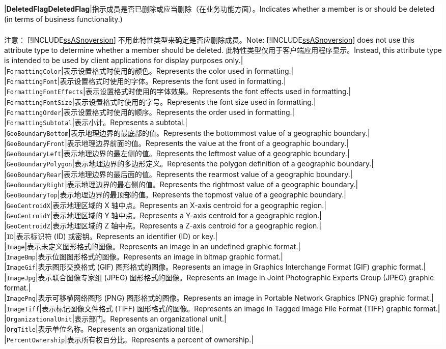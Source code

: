 |<span data-ttu-id="8efd1-165">**DeletedFlag**</span><span class="sxs-lookup"><span data-stu-id="8efd1-165">**DeletedFlag**</span></span>|<span data-ttu-id="8efd1-166">指示成员是否已删除或应当删除（在业务功能方面）。</span><span class="sxs-lookup"><span data-stu-id="8efd1-166">Indicates whether a member is or should be deleted (in terms of business functionality.)</span></span><br /><br /> <span data-ttu-id="8efd1-167">注意： [!INCLUDE[ssASnoversion](../../includes/ssasnoversion-md.md)] 不用此特性类型来确定是否应删除成员。</span><span class="sxs-lookup"><span data-stu-id="8efd1-167">Note: [!INCLUDE[ssASnoversion](../../includes/ssasnoversion-md.md)] does not use this attribute type to determine whether a member should be deleted.</span></span> <span data-ttu-id="8efd1-168">此特性类型仅用于客户端应用程序显示。</span><span class="sxs-lookup"><span data-stu-id="8efd1-168">Instead, this attribute type is intended to be used by client applications for display purposes only.</span></span>|  
|`FormattingColor`|<span data-ttu-id="8efd1-169">表示设置格式时使用的颜色。</span><span class="sxs-lookup"><span data-stu-id="8efd1-169">Represents the color used in formatting.</span></span>|  
|`FormattingFont`|<span data-ttu-id="8efd1-170">表示设置格式时使用的字体。</span><span class="sxs-lookup"><span data-stu-id="8efd1-170">Represents the font used in formatting.</span></span>|  
|`FormattingFontEffects`|<span data-ttu-id="8efd1-171">表示设置格式时使用的字体效果。</span><span class="sxs-lookup"><span data-stu-id="8efd1-171">Represents the font effects used in formatting.</span></span>|  
|`FormattingFontSize`|<span data-ttu-id="8efd1-172">表示设置格式时使用的字号。</span><span class="sxs-lookup"><span data-stu-id="8efd1-172">Represents the font size used in formatting.</span></span>|  
|`FormattingOrder`|<span data-ttu-id="8efd1-173">表示设置格式时使用的顺序。</span><span class="sxs-lookup"><span data-stu-id="8efd1-173">Represents the order used in formatting.</span></span>|  
|`FormattingSubtotal`|<span data-ttu-id="8efd1-174">表示小计。</span><span class="sxs-lookup"><span data-stu-id="8efd1-174">Represents a subtotal.</span></span>|  
|`GeoBoundaryBottom`|<span data-ttu-id="8efd1-175">表示地理边界的最底部的值。</span><span class="sxs-lookup"><span data-stu-id="8efd1-175">Represents the bottommost value of a geographic boundary.</span></span>|  
|`GeoBoundaryFront`|<span data-ttu-id="8efd1-176">表示地理边界前面的值。</span><span class="sxs-lookup"><span data-stu-id="8efd1-176">Represents the value at the front of a geographic boundary.</span></span>|  
|`GeoBoundaryLeft`|<span data-ttu-id="8efd1-177">表示地理边界的最左侧的值。</span><span class="sxs-lookup"><span data-stu-id="8efd1-177">Represents the leftmost value of a geographic boundary.</span></span>|  
|`GeoBoundaryPolygon`|<span data-ttu-id="8efd1-178">表示地理边界的多边形定义。</span><span class="sxs-lookup"><span data-stu-id="8efd1-178">Represents the polygon definition of a geographic boundary.</span></span>|  
|`GeoBoundaryRear`|<span data-ttu-id="8efd1-179">表示地理边界的最后面的值。</span><span class="sxs-lookup"><span data-stu-id="8efd1-179">Represents the rearmost value of a geographic boundary.</span></span>|  
|`GeoBoundaryRight`|<span data-ttu-id="8efd1-180">表示地理边界的最右侧的值。</span><span class="sxs-lookup"><span data-stu-id="8efd1-180">Represents the rightmost value of a geographic boundary.</span></span>|  
|`GeoBoundaryTop`|<span data-ttu-id="8efd1-181">表示地理边界的最顶部的值。</span><span class="sxs-lookup"><span data-stu-id="8efd1-181">Represents the topmost value of a geographic boundary.</span></span>|  
|`GeoCentroidX`|<span data-ttu-id="8efd1-182">表示地理区域的 X 轴中点。</span><span class="sxs-lookup"><span data-stu-id="8efd1-182">Represents an X-axis centroid for a geographic region.</span></span>|  
|`GeoCentroidY`|<span data-ttu-id="8efd1-183">表示地理区域的 Y 轴中点。</span><span class="sxs-lookup"><span data-stu-id="8efd1-183">Represents a Y-axis centroid for a geographic region.</span></span>|  
|`GeoCentroidZ`|<span data-ttu-id="8efd1-184">表示地理区域的 Z 轴中点。</span><span class="sxs-lookup"><span data-stu-id="8efd1-184">Represents a Z-axis centroid for a geographic region.</span></span>|  
|`ID`|<span data-ttu-id="8efd1-185">表示标识符 (ID) 或密钥。</span><span class="sxs-lookup"><span data-stu-id="8efd1-185">Represents an identifier (ID) or key.</span></span>|  
|`Image`|<span data-ttu-id="8efd1-186">表示未定义图形格式的图像。</span><span class="sxs-lookup"><span data-stu-id="8efd1-186">Represents an image in an undefined graphic format.</span></span>|  
|`ImageBmp`|<span data-ttu-id="8efd1-187">表示位图图形格式的图像。</span><span class="sxs-lookup"><span data-stu-id="8efd1-187">Represents an image in bitmap graphic format.</span></span>|  
|`ImageGif`|<span data-ttu-id="8efd1-188">表示图形交换格式 (GIF) 图形格式的图像。</span><span class="sxs-lookup"><span data-stu-id="8efd1-188">Represents an image in Graphics Interchange Format (GIF) graphic format.</span></span>|  
|`ImageJpg`|<span data-ttu-id="8efd1-189">表示联合图像专家组 (JPEG) 图形格式的图像。</span><span class="sxs-lookup"><span data-stu-id="8efd1-189">Represents an image in Joint Photographic Experts Group (JPEG) graphic format.</span></span>|  
|`ImagePng`|<span data-ttu-id="8efd1-190">表示可移植网络图形 (PNG) 图形格式的图像。</span><span class="sxs-lookup"><span data-stu-id="8efd1-190">Represents an image in Portable Network Graphics (PNG) graphic format.</span></span>|  
|`ImageTiff`|<span data-ttu-id="8efd1-191">表示标记图像文件格式 (TIFF) 图形格式的图像。</span><span class="sxs-lookup"><span data-stu-id="8efd1-191">Represents an image in Tagged Image File Format (TIFF) graphic format.</span></span>|  
|`OrganizationalUnit`|<span data-ttu-id="8efd1-192">表示部门。</span><span class="sxs-lookup"><span data-stu-id="8efd1-192">Represents an organizational unit.</span></span>|  
|`OrgTitle`|<span data-ttu-id="8efd1-193">表示单位名称。</span><span class="sxs-lookup"><span data-stu-id="8efd1-193">Represents an organizational title.</span></span>|  
|`PercentOwnership`|<span data-ttu-id="8efd1-194">表示所有权百分比。</span><span class="sxs-lookup"><span data-stu-id="8efd1-194">Represents a percent of ownership.</span></span>|  